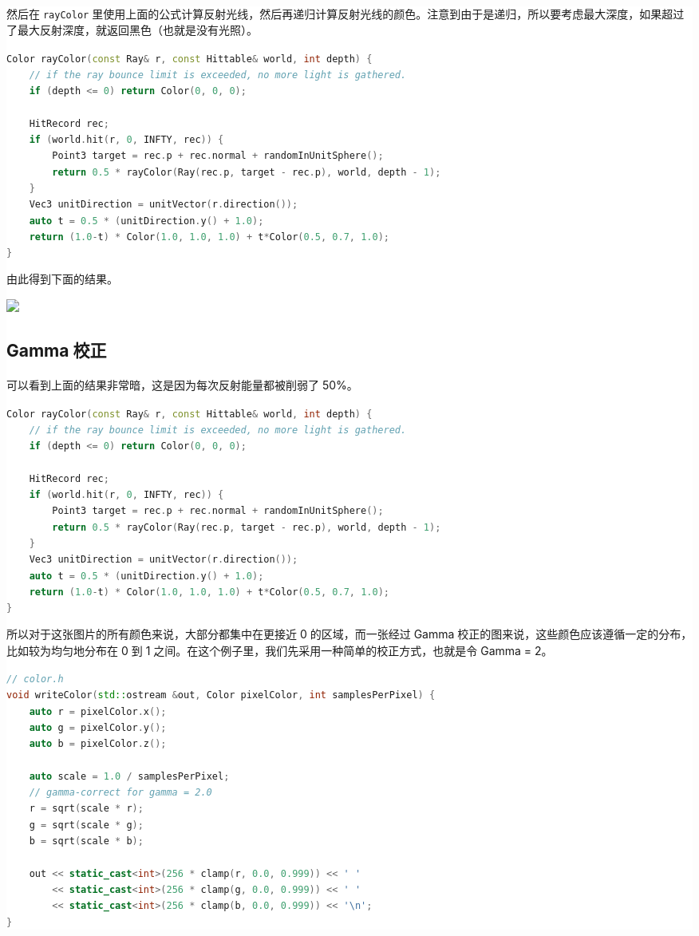 然后在 `rayColor` 里使用上面的公式计算反射光线，然后再递归计算反射光线的颜色。注意到由于是递归，所以要考虑最大深度，如果超过了最大反射深度，就返回黑色（也就是没有光照）。

```cpp
Color rayColor(const Ray& r, const Hittable& world, int depth) {
    // if the ray bounce limit is exceeded, no more light is gathered.
    if (depth <= 0) return Color(0, 0, 0);

    HitRecord rec;
    if (world.hit(r, 0, INFTY, rec)) {
        Point3 target = rec.p + rec.normal + randomInUnitSphere();
        return 0.5 * rayColor(Ray(rec.p, target - rec.p), world, depth - 1);
    }
    Vec3 unitDirection = unitVector(r.direction());
    auto t = 0.5 * (unitDirection.y() + 1.0);
    return (1.0-t) * Color(1.0, 1.0, 1.0) + t*Color(0.5, 0.7, 1.0);
}
```

由此得到下面的结果。

![](/assets/images/2024-10-21-材质/慢散射模型渲染结果.png)

## Gamma 校正

可以看到上面的结果非常暗，这是因为每次反射能量都被削弱了 50%。

```cpp
Color rayColor(const Ray& r, const Hittable& world, int depth) {
    // if the ray bounce limit is exceeded, no more light is gathered.
    if (depth <= 0) return Color(0, 0, 0);

    HitRecord rec;
    if (world.hit(r, 0, INFTY, rec)) {
        Point3 target = rec.p + rec.normal + randomInUnitSphere();
        return 0.5 * rayColor(Ray(rec.p, target - rec.p), world, depth - 1);
    }
    Vec3 unitDirection = unitVector(r.direction());
    auto t = 0.5 * (unitDirection.y() + 1.0);
    return (1.0-t) * Color(1.0, 1.0, 1.0) + t*Color(0.5, 0.7, 1.0);
}
```

所以对于这张图片的所有颜色来说，大部分都集中在更接近 0 的区域，而一张经过 Gamma 校正的图来说，这些颜色应该遵循一定的分布，比如较为均匀地分布在 0 到 1 之间。在这个例子里，我们先采用一种简单的校正方式，也就是令 Gamma = 2。

```cpp
// color.h
void writeColor(std::ostream &out, Color pixelColor, int samplesPerPixel) {
    auto r = pixelColor.x();
    auto g = pixelColor.y();
    auto b = pixelColor.z();

    auto scale = 1.0 / samplesPerPixel;
    // gamma-correct for gamma = 2.0
    r = sqrt(scale * r);
    g = sqrt(scale * g);
    b = sqrt(scale * b);

    out << static_cast<int>(256 * clamp(r, 0.0, 0.999)) << ' '
        << static_cast<int>(256 * clamp(g, 0.0, 0.999)) << ' '
        << static_cast<int>(256 * clamp(b, 0.0, 0.999)) << '\n';
}
```

